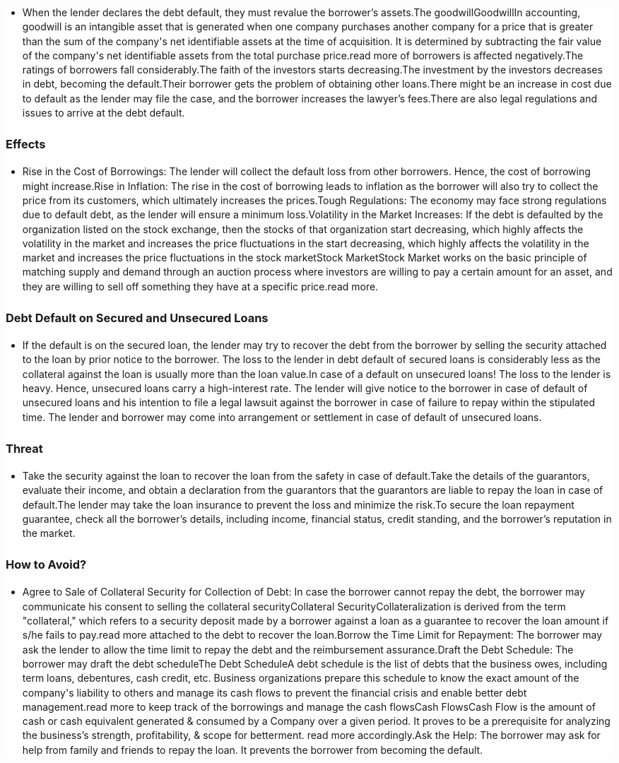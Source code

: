 - When the lender declares the debt default, they must revalue the borrower’s assets.The goodwillGoodwillIn accounting, goodwill is an intangible asset that is generated when one company purchases another company for a price that is greater than the sum of the company's net identifiable assets at the time of acquisition. It is determined by subtracting the fair value of the company's net identifiable assets from the total purchase price.read more of borrowers is affected negatively.The ratings of borrowers fall considerably.The faith of the investors starts decreasing.The investment by the investors decreases in debt, becoming the default.Their borrower gets the problem of obtaining other loans.There might be an increase in cost due to default as the lender may file the case, and the borrower increases the lawyer’s fees.There are also legal regulations and issues to arrive at the debt default.

 
### Effects
 
- Rise in the Cost of Borrowings: The lender will collect the default loss from other borrowers. Hence, the cost of borrowing might increase.Rise in Inflation: The rise in the cost of borrowing leads to inflation as the borrower will also try to collect the price from its customers, which ultimately increases the prices.Tough Regulations: The economy may face strong regulations due to default debt, as the lender will ensure a minimum loss.Volatility in the Market Increases: If the debt is defaulted by the organization listed on the stock exchange, then the stocks of that organization start decreasing, which highly affects the volatility in the market and increases the price fluctuations in the start decreasing, which highly affects the volatility in the market and increases the price fluctuations in the stock marketStock MarketStock Market works on the basic principle of matching supply and demand through an auction process where investors are willing to pay a certain amount for an asset, and they are willing to sell off something they have at a specific price.read more.

 
### Debt Default on Secured and Unsecured Loans
 
- If the default is on the secured loan, the lender may try to recover the debt from the borrower by selling the security attached to the loan by prior notice to the borrower. The loss to the lender in debt default of secured loans is considerably less as the collateral against the loan is usually more than the loan value.In case of a default on unsecured loans! The loss to the lender is heavy. Hence, unsecured loans carry a high-interest rate. The lender will give notice to the borrower in case of default of unsecured loans and his intention to file a legal lawsuit against the borrower in case of failure to repay within the stipulated time. The lender and borrower may come into arrangement or settlement in case of default of unsecured loans.

 
### Threat
 
- Take the security against the loan to recover the loan from the safety in case of default.Take the details of the guarantors, evaluate their income, and obtain a declaration from the guarantors that the guarantors are liable to repay the loan in case of default.The lender may take the loan insurance to prevent the loss and minimize the risk.To secure the loan repayment guarantee, check all the borrower’s details, including income, financial status, credit standing, and the borrower’s reputation in the market.

 
### How to Avoid?
 
- Agree to Sale of Collateral Security for Collection of Debt: In case the borrower cannot repay the debt, the borrower may communicate his consent to selling the collateral securityCollateral SecurityCollateralization is derived from the term "collateral," which refers to a security deposit made by a borrower against a loan as a guarantee to recover the loan amount if s/he fails to pay.read more attached to the debt to recover the loan.Borrow the Time Limit for Repayment: The borrower may ask the lender to allow the time limit to repay the debt and the reimbursement assurance.Draft the Debt Schedule: The borrower may draft the debt scheduleThe Debt ScheduleA debt schedule is the list of debts that the business owes, including term loans, debentures, cash credit, etc. Business organizations prepare this schedule to know the exact amount of the company's liability to others and manage its cash flows to prevent the financial crisis and enable better debt management.read more to keep track of the borrowings and manage the cash flowsCash FlowsCash Flow is the amount of cash or cash equivalent generated & consumed by a Company over a given period. It proves to be a prerequisite for analyzing the business’s strength, profitability, & scope for betterment.  read more accordingly.Ask the Help: The borrower may ask for help from family and friends to repay the loan. It prevents the borrower from becoming the default.
